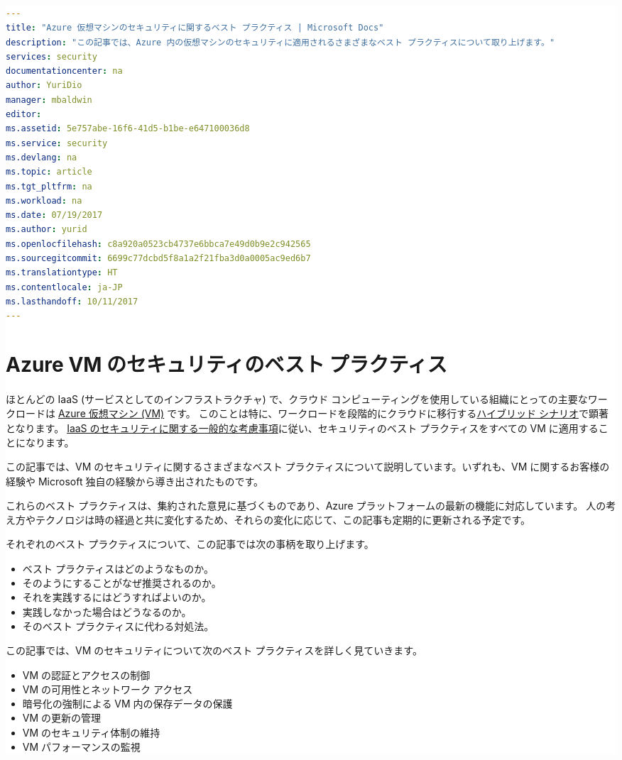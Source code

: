 ```yaml
---
title: "Azure 仮想マシンのセキュリティに関するベスト プラクティス | Microsoft Docs"
description: "この記事では、Azure 内の仮想マシンのセキュリティに適用されるさまざまなベスト プラクティスについて取り上げます。"
services: security
documentationcenter: na
author: YuriDio
manager: mbaldwin
editor: 
ms.assetid: 5e757abe-16f6-41d5-b1be-e647100036d8
ms.service: security
ms.devlang: na
ms.topic: article
ms.tgt_pltfrm: na
ms.workload: na
ms.date: 07/19/2017
ms.author: yurid
ms.openlocfilehash: c8a920a0523cb4737e6bbca7e49d0b9e2c942565
ms.sourcegitcommit: 6699c77dcbd5f8a1a2f21fba3d0a0005ac9ed6b7
ms.translationtype: HT
ms.contentlocale: ja-JP
ms.lasthandoff: 10/11/2017
---
```

# <a name="best-practices-for-azure-vm-security"></a>Azure VM のセキュリティのベスト プラクティス

ほとんどの IaaS (サービスとしてのインフラストラクチャ) で、クラウド コンピューティングを使用している組織にとっての主要なワークロードは [Azure 仮想マシン (VM)](https://docs.microsoft.com/en-us/azure/virtual-machines/) です。 このことは特に、ワークロードを段階的にクラウドに移行する[ハイブリッド シナリオ](https://social.technet.microsoft.com/wiki/contents/articles/18120.hybrid-cloud-infrastructure-design-considerations.aspx)で顕著となります。 [IaaS のセキュリティに関する一般的な考慮事項](https://social.technet.microsoft.com/wiki/contents/articles/3808.security-considerations-for-infrastructure-as-a-service-iaas.aspx)に従い、セキュリティのベスト プラクティスをすべての VM に適用することになります。

この記事では、VM のセキュリティに関するさまざまなベスト プラクティスについて説明しています。いずれも、VM に関するお客様の経験や Microsoft 独自の経験から導き出されたものです。

これらのベスト プラクティスは、集約された意見に基づくものであり、Azure プラットフォームの最新の機能に対応しています。 人の考え方やテクノロジは時の経過と共に変化するため、それらの変化に応じて、この記事も定期的に更新される予定です。

それぞれのベスト プラクティスについて、この記事では次の事柄を取り上げます。

* ベスト プラクティスはどのようなものか。
* そのようにすることがなぜ推奨されるのか。
* それを実践するにはどうすればよいのか。
* 実践しなかった場合はどうなるのか。
* そのベスト プラクティスに代わる対処法。

この記事では、VM のセキュリティについて次のベスト プラクティスを詳しく見ていきます。

* VM の認証とアクセスの制御
* VM の可用性とネットワーク アクセス
* 暗号化の強制による VM 内の保存データの保護
* VM の更新の管理
* VM のセキュリティ体制の維持
* VM パフォーマンスの監視
